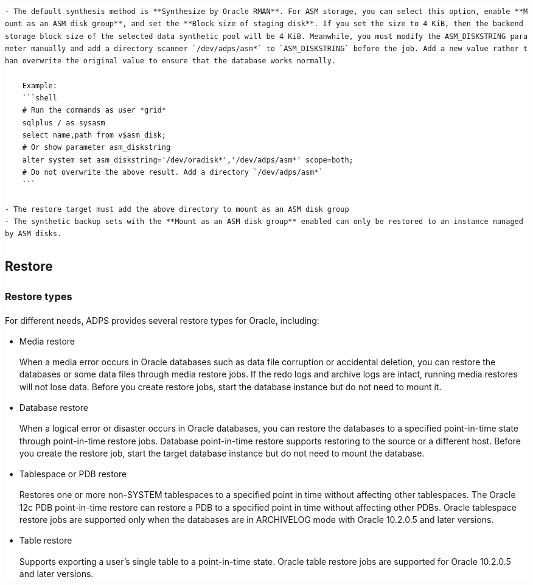 ````{note}
- The default synthesis method is **Synthesize by Oracle RMAN**. For ASM storage, you can select this option, enable **Mount as an ASM disk group**, and set the **Block size of staging disk**. If you set the size to 4 KiB, then the backend storage block size of the selected data synthetic pool will be 4 KiB. Meanwhile, you must modify the ASM_DISKSTRING parameter manually and add a directory scanner `/dev/adps/asm*` to `ASM_DISKSTRING` before the job. Add a new value rather than overwrite the original value to ensure that the database works normally.

	Example:
	```shell
	# Run the commands as user *grid*
	sqlplus / as sysasm
	select name,path from v$asm_disk;
	# Or show parameter asm_diskstring
	alter system set asm_diskstring='/dev/oradisk*','/dev/adps/asm*' scope=both;
	# Do not overwrite the above result. Add a directory `/dev/adps/asm*`
	```

- The restore target must add the above directory to mount as an ASM disk group
- The synthetic backup sets with the **Mount as an ASM disk group** enabled can only be restored to an instance managed by ASM disks.
````

## Restore

### Restore types

For different needs, ADPS provides several restore types for Oracle, including:

- Media restore

	When a media error occurs in Oracle databases such as data file corruption or accidental deletion, you can restore the databases or some data files through media restore jobs. If the redo logs and archive logs are intact, running media restores will not lose data. Before you create restore jobs, start the database instance but do not need to mount it.

- Database restore

	When a logical error or disaster occurs in Oracle databases, you can restore the databases to a specified point-in-time state through point-in-time restore jobs. Database point-in-time restore supports restoring to the source or a different host. Before you create the restore job, start the target database instance but do not need to mount the database.

- Tablespace or PDB restore

	Restores one or more non-SYSTEM tablespaces to a specified point in time without affecting other tablespaces. The Oracle 12c PDB point-in-time restore can restore a PDB to a specified point in time without affecting other PDBs. Oracle tablespace restore jobs are supported only when the databases are in ARCHIVELOG mode with Oracle 10.2.0.5 and later versions.

- Table restore

	Supports exporting a user’s single table to a point-in-time state. Oracle table restore jobs are supported for Oracle 10.2.0.5 and later versions.
